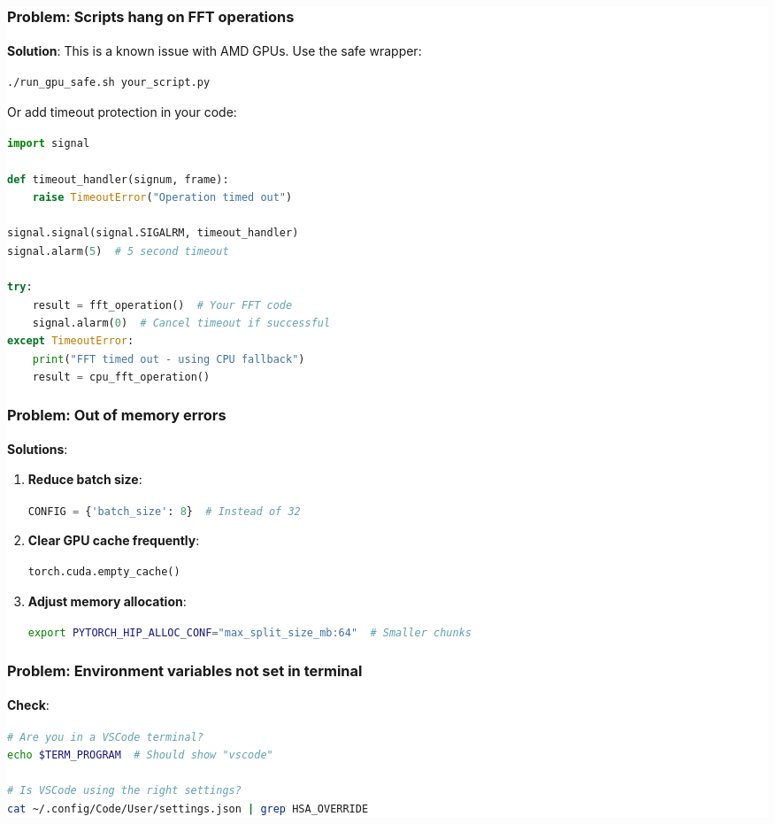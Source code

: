 ### Problem: Scripts hang on FFT operations

**Solution**: This is a known issue with AMD GPUs. Use the safe wrapper:

```bash
./run_gpu_safe.sh your_script.py
```

Or add timeout protection in your code:

```python
import signal

def timeout_handler(signum, frame):
    raise TimeoutError("Operation timed out")

signal.signal(signal.SIGALRM, timeout_handler)
signal.alarm(5)  # 5 second timeout

try:
    result = fft_operation()  # Your FFT code
    signal.alarm(0)  # Cancel timeout if successful
except TimeoutError:
    print("FFT timed out - using CPU fallback")
    result = cpu_fft_operation()
```

### Problem: Out of memory errors

**Solutions**:

1. **Reduce batch size**:
   ```python
   CONFIG = {'batch_size': 8}  # Instead of 32
   ```

2. **Clear GPU cache frequently**:
   ```python
   torch.cuda.empty_cache()
   ```

3. **Adjust memory allocation**:
   ```bash
   export PYTORCH_HIP_ALLOC_CONF="max_split_size_mb:64"  # Smaller chunks
   ```

### Problem: Environment variables not set in terminal

**Check**:
```bash
# Are you in a VSCode terminal?
echo $TERM_PROGRAM  # Should show "vscode"

# Is VSCode using the right settings?
cat ~/.config/Code/User/settings.json | grep HSA_OVERRIDE
```
